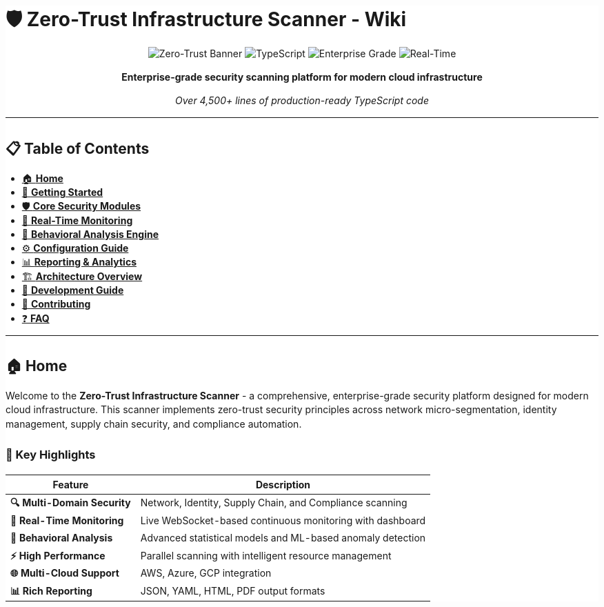 # 🛡️ Zero-Trust Infrastructure Scanner - Wiki

<div align="center">

![Zero-Trust Banner](https://img.shields.io/badge/Zero--Trust-Infrastructure%20Scanner-blue?style=for-the-badge&logo=shield)
![TypeScript](https://img.shields.io/badge/TypeScript-5.0+-blue?style=flat-square&logo=typescript)
![Enterprise Grade](https://img.shields.io/badge/Enterprise-Grade-gold?style=flat-square)
![Real-Time](https://img.shields.io/badge/Real--Time-Monitoring-green?style=flat-square)

**Enterprise-grade security scanning platform for modern cloud infrastructure**

*Over 4,500+ lines of production-ready TypeScript code*

</div>

---

## 📋 Table of Contents

- [🏠 **Home**](#-home)
- [🚀 **Getting Started**](#-getting-started)
- [🛡️ **Core Security Modules**](#️-core-security-modules)
- [📡 **Real-Time Monitoring**](#-real-time-monitoring)
- [🧠 **Behavioral Analysis Engine**](#-behavioral-analysis-engine)
- [⚙️ **Configuration Guide**](#️-configuration-guide)
- [📊 **Reporting & Analytics**](#-reporting--analytics)
- [🏗️ **Architecture Overview**](#️-architecture-overview)
- [🔧 **Development Guide**](#-development-guide)
- [🤝 **Contributing**](#-contributing)
- [❓ **FAQ**](#-faq)

---

## 🏠 Home

Welcome to the **Zero-Trust Infrastructure Scanner** - a comprehensive, enterprise-grade security platform designed for modern cloud infrastructure. This scanner implements zero-trust security principles across network micro-segmentation, identity management, supply chain security, and compliance automation.

### 🌟 Key Highlights

| Feature | Description |
|---------|-------------|
| **🔍 Multi-Domain Security** | Network, Identity, Supply Chain, and Compliance scanning |
| **📡 Real-Time Monitoring** | Live WebSocket-based continuous monitoring with dashboard |
| **🧠 Behavioral Analysis** | Advanced statistical models and ML-based anomaly detection |
| **⚡ High Performance** | Parallel scanning with intelligent resource management |
| **🌐 Multi-Cloud Support** | AWS, Azure, GCP integration |
| **📊 Rich Reporting** | JSON, YAML, HTML, PDF output formats |
